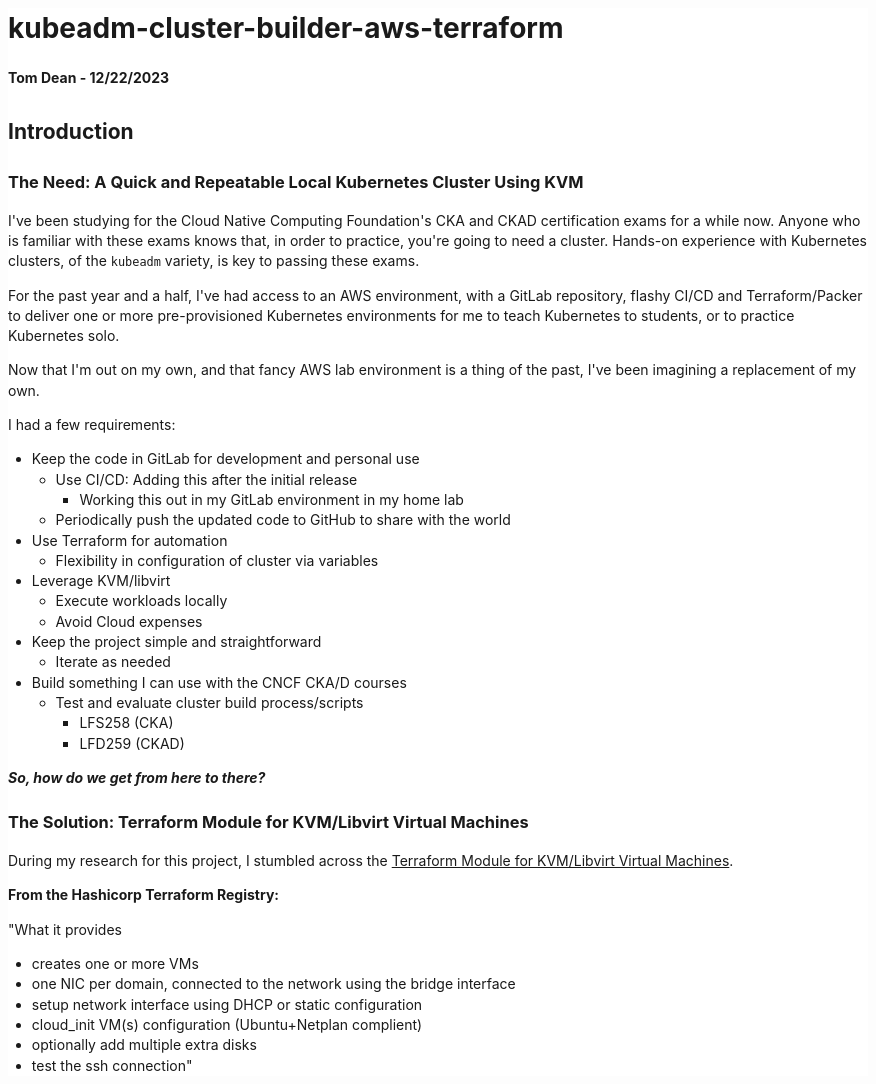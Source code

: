 # kubeadm-cluster-builder-aws-terraform
**Tom Dean - 12/22/2023**

## Introduction

### The Need: A Quick and Repeatable Local Kubernetes Cluster Using KVM

I've been studying for the Cloud Native Computing Foundation's CKA and CKAD certification exams for a while now.  Anyone who is familiar with these exams knows that, in order to practice, you're going to need a cluster.  Hands-on experience with Kubernetes clusters, of the `kubeadm` variety, is key to passing these exams.

For the past year and a half, I've had access to an AWS environment, with a GitLab repository, flashy CI/CD and Terraform/Packer to deliver one or more pre-provisioned Kubernetes environments for me to teach Kubernetes to students, or to practice Kubernetes solo.

Now that I'm out on my own, and that fancy AWS lab environment is a thing of the past, I've been imagining a replacement of my own.

I had a few requirements:

- Keep the code in GitLab for development and personal use
  - Use CI/CD: Adding this after the initial release
    - Working this out in my GitLab environment in my home lab
  - Periodically push the updated code to GitHub to share with the world
- Use Terraform for automation
   - Flexibility in configuration of cluster via variables
- Leverage KVM/libvirt
  - Execute workloads locally
  - Avoid Cloud expenses
- Keep the project simple and straightforward
  - Iterate as needed
- Build something I can use with the CNCF CKA/D courses
  - Test and evaluate cluster build process/scripts
    - LFS258 (CKA)
    - LFD259 (CKAD)

***So, how do we get from here to there?***

### The Solution: Terraform Module for KVM/Libvirt Virtual Machines

During my research for this project, I stumbled across the [Terraform Module for KVM/Libvirt Virtual Machines](https://registry.terraform.io/modules/MonolithProjects/vm/libvirt/latest).

**From the Hashicorp Terraform Registry:**

"What it provides

- creates one or more VMs
- one NIC per domain, connected to the network using the bridge interface
- setup network interface using DHCP or static configuration
- cloud_init VM(s) configuration (Ubuntu+Netplan complient)
- optionally add multiple extra disks
- test the ssh connection"
